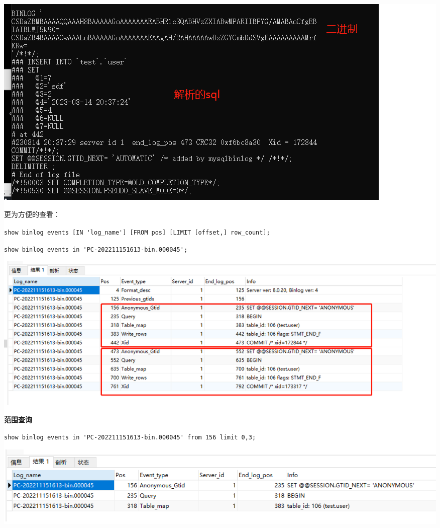 ![image-20230814203940011](pic/04-mysql/image-20230814203940011.png)

更为方便的查看：

`show binlog events [IN 'log_name'] [FROM pos] [LIMIT [offset,] row_count];`

`show binlog events in 'PC-202211151613-bin.000045';`

![image-20230814204524624](pic/04-mysql/image-20230814204524624.png)

**范围查询**

`show binlog events in 'PC-202211151613-bin.000045' from 156 limit 0,3;`

![image-20230814204709886](pic/04-mysql/image-20230814204709886.png)
